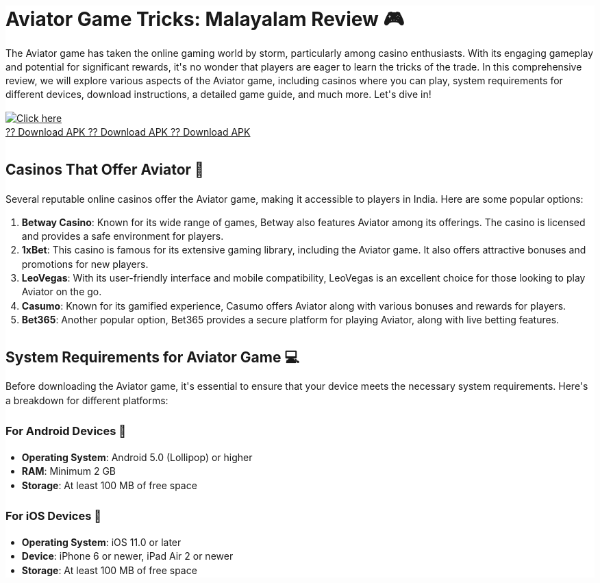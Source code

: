 # Aviator Game Tricks: Malayalam Review 🎮

The Aviator game has taken the online gaming world by storm,
particularly among casino enthusiasts. With its engaging gameplay and
potential for significant rewards, it\'s no wonder that players are
eager to learn the tricks of the trade. In this comprehensive review, we
will explore various aspects of the Aviator game, including casinos
where you can play, system requirements for different devices, download
instructions, a detailed game guide, and much more. Let's dive in!

[![Click
here](https://readscoops.com/wp-content/uploads/2023/03/Readscoop-aviator-1-1.jpg)](https://click.traffprogo7.com/RycHEFxU?landing=54)\
[?? Download APK ?? Download APK ?? Download
APK](https://click.traffprogo7.com/RycHEFxU?landing=54)

## Casinos That Offer Aviator 🎰

Several reputable online casinos offer the Aviator game, making it
accessible to players in India. Here are some popular options:

1.  **Betway Casino**: Known for its wide range of games, Betway also
    features Aviator among its offerings. The casino is licensed and
    provides a safe environment for players.
2.  **1xBet**: This casino is famous for its extensive gaming library,
    including the Aviator game. It also offers attractive bonuses and
    promotions for new players.
3.  **LeoVegas**: With its user-friendly interface and mobile
    compatibility, LeoVegas is an excellent choice for those looking to
    play Aviator on the go.
4.  **Casumo**: Known for its gamified experience, Casumo offers Aviator
    along with various bonuses and rewards for players.
5.  **Bet365**: Another popular option, Bet365 provides a secure
    platform for playing Aviator, along with live betting features.

## System Requirements for Aviator Game 💻

Before downloading the Aviator game, it's essential to ensure that your
device meets the necessary system requirements. Here's a breakdown for
different platforms:

### For Android Devices 📱

-   **Operating System**: Android 5.0 (Lollipop) or higher
-   **RAM**: Minimum 2 GB
-   **Storage**: At least 100 MB of free space

### For iOS Devices 🍏

-   **Operating System**: iOS 11.0 or later
-   **Device**: iPhone 6 or newer, iPad Air 2 or newer
-   **Storage**: At least 100 MB of free space
